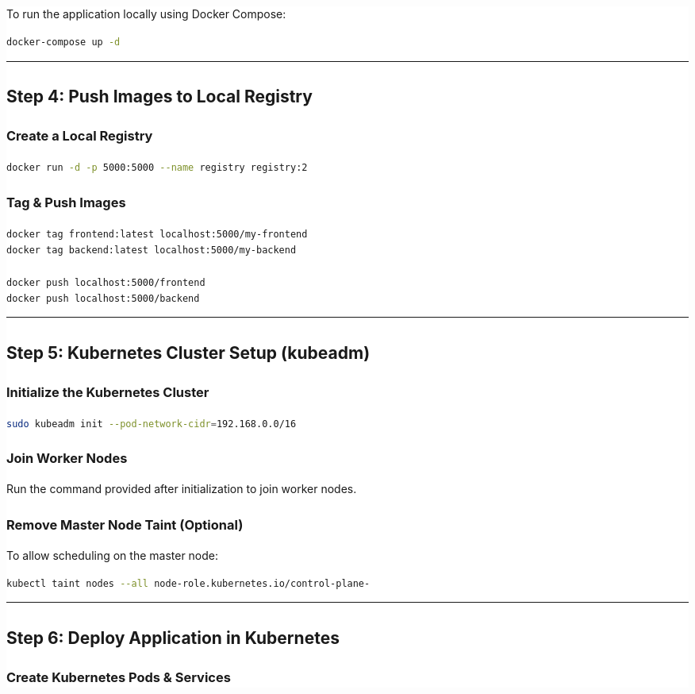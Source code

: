 To run the application locally using Docker Compose:

```sh
docker-compose up -d
```

---

## **Step 4: Push Images to Local Registry**

### **Create a Local Registry**

```sh
docker run -d -p 5000:5000 --name registry registry:2
```

### **Tag & Push Images**

```sh
docker tag frontend:latest localhost:5000/my-frontend
docker tag backend:latest localhost:5000/my-backend

docker push localhost:5000/frontend
docker push localhost:5000/backend
```

---

## **Step 5: Kubernetes Cluster Setup (kubeadm)**

### **Initialize the Kubernetes Cluster**

```sh
sudo kubeadm init --pod-network-cidr=192.168.0.0/16
```

### **Join Worker Nodes**

Run the command provided after initialization to join worker nodes.

### **Remove Master Node Taint (Optional)**

To allow scheduling on the master node:

```sh
kubectl taint nodes --all node-role.kubernetes.io/control-plane-
```

---

## **Step 6: Deploy Application in Kubernetes**

### **Create Kubernetes Pods & Services**
